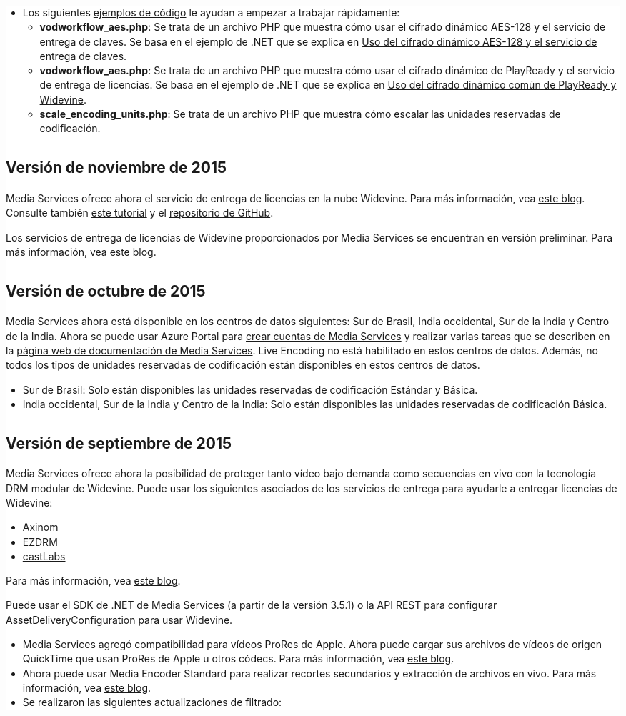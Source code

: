 * Los siguientes [ejemplos de código](https://github.com/Azure/azure-sdk-for-php/tree/master/examples/MediaServices) le ayudan a empezar a trabajar rápidamente:
  * **vodworkflow_aes.php**: Se trata de un archivo PHP que muestra cómo usar el cifrado dinámico AES-128 y el servicio de entrega de claves. Se basa en el ejemplo de .NET que se explica en [Uso del cifrado dinámico AES-128 y el servicio de entrega de claves](media-services-protect-with-aes128.md).
  * **vodworkflow_aes.php**: Se trata de un archivo PHP que muestra cómo usar el cifrado dinámico de PlayReady y el servicio de entrega de licencias. Se basa en el ejemplo de .NET que se explica en [Uso del cifrado dinámico común de PlayReady y Widevine](media-services-protect-with-playready-widevine.md).
  * **scale_encoding_units.php**: Se trata de un archivo PHP que muestra cómo escalar las unidades reservadas de codificación.

## <a name="november-2015-release"></a><a id="nov_changes_15"></a>Versión de noviembre de 2015
 Media Services ofrece ahora el servicio de entrega de licencias en la nube Widevine. Para más información, vea [este blog](https://azure.microsoft.com/blog/announcing-google-widevine-license-delivery-services-public-preview-in-azure-media-services/). Consulte también [este tutorial](media-services-protect-with-playready-widevine.md) y el [repositorio de GitHub](https://github.com/Azure-Samples/media-services-dotnet-dynamic-encryption-with-drm). 

Los servicios de entrega de licencias de Widevine proporcionados por Media Services se encuentran en versión preliminar. Para más información, vea [este blog](https://azure.microsoft.com/blog/announcing-google-widevine-license-delivery-services-public-preview-in-azure-media-services/).

## <a name="october-2015-release"></a><a id="oct_changes_15"></a>Versión de octubre de 2015
Media Services ahora está disponible en los centros de datos siguientes: Sur de Brasil, India occidental, Sur de la India y Centro de la India. Ahora se puede usar Azure Portal para [crear cuentas de Media Services](media-services-portal-create-account.md) y realizar varias tareas que se describen en la [página web de documentación de Media Services](https://azure.microsoft.com/documentation/services/media-services/). Live Encoding no está habilitado en estos centros de datos. Además, no todos los tipos de unidades reservadas de codificación están disponibles en estos centros de datos.

* Sur de Brasil:                                          Solo están disponibles las unidades reservadas de codificación Estándar y Básica.
* India occidental, Sur de la India y Centro de la India:             Solo están disponibles las unidades reservadas de codificación Básica.

## <a name="september-2015-release"></a><a id="september_changes_15"></a>Versión de septiembre de 2015
Media Services ofrece ahora la posibilidad de proteger tanto vídeo bajo demanda como secuencias en vivo con la tecnología DRM modular de Widevine. Puede usar los siguientes asociados de los servicios de entrega para ayudarle a entregar licencias de Widevine:
* [Axinom](https://www.axinom.com) 
* [EZDRM](https://ezdrm.com/) 
* [castLabs](https://castlabs.com/company/partners/azure/) 

Para más información, vea [este blog](https://azure.microsoft.com/blog/azure-media-services-adds-google-widevine-packaging-for-delivering-multi-drm-stream/).
  
Puede usar el [SDK de .NET de Media Services](https://www.nuget.org/packages/windowsazure.mediaservices/) (a partir de la versión 3.5.1) o la API REST para configurar AssetDeliveryConfiguration para usar Widevine. 
* Media Services agregó compatibilidad para vídeos ProRes de Apple. Ahora puede cargar sus archivos de vídeos de origen QuickTime que usan ProRes de Apple u otros códecs. Para más información, vea [este blog](https://azure.microsoft.com/blog/announcing-support-for-apple-prores-videos-in-azure-media-services/).
* Ahora puede usar Media Encoder Standard para realizar recortes secundarios y extracción de archivos en vivo. Para más información, vea [este blog](https://azure.microsoft.com/blog/sub-clipping-and-live-archive-extraction-with-media-encoder-standard/).
* Se realizaron las siguientes actualizaciones de filtrado: 
  